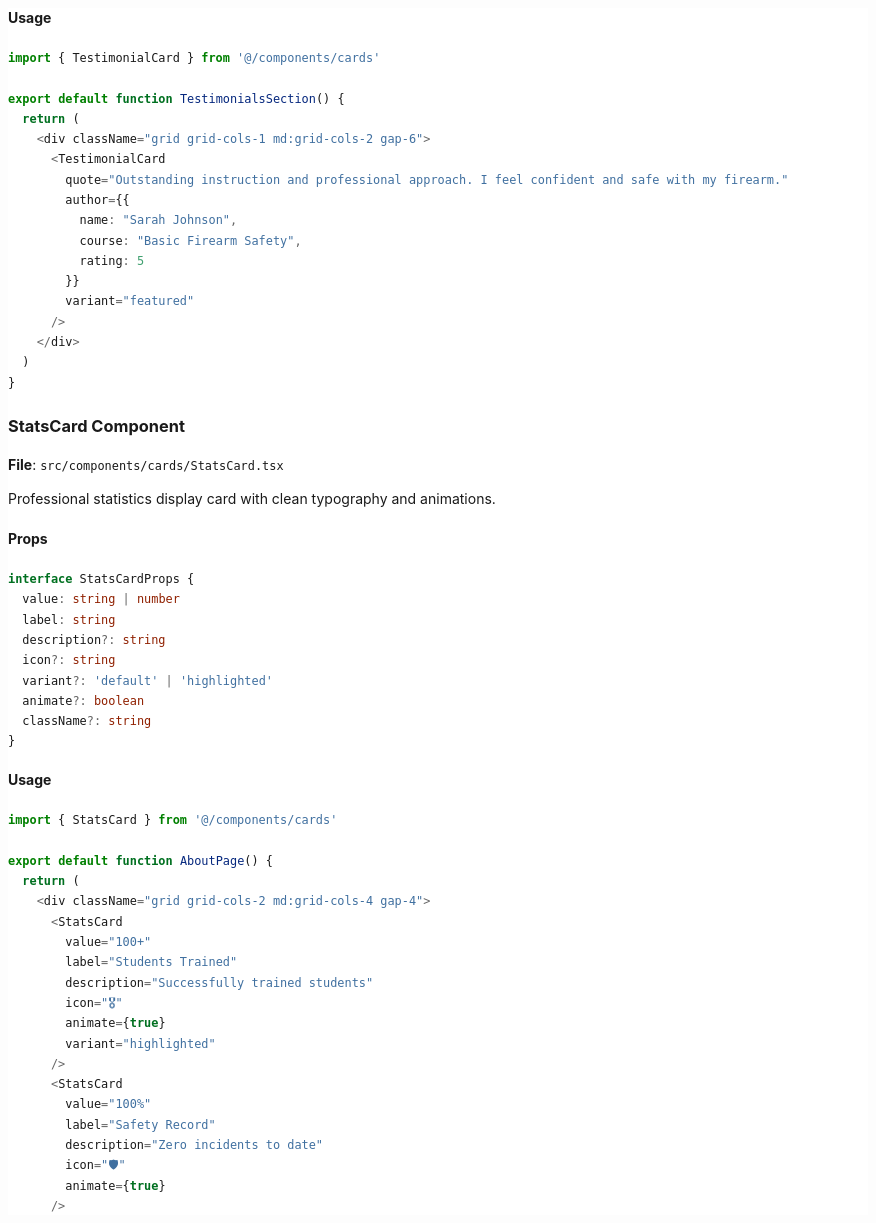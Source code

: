 #### Usage

```typescript
import { TestimonialCard } from '@/components/cards'

export default function TestimonialsSection() {
  return (
    <div className="grid grid-cols-1 md:grid-cols-2 gap-6">
      <TestimonialCard
        quote="Outstanding instruction and professional approach. I feel confident and safe with my firearm."
        author={{
          name: "Sarah Johnson",
          course: "Basic Firearm Safety",
          rating: 5
        }}
        variant="featured"
      />
    </div>
  )
}
```

### StatsCard Component

**File**: `src/components/cards/StatsCard.tsx`

Professional statistics display card with clean typography and animations.

#### Props

```typescript
interface StatsCardProps {
  value: string | number
  label: string
  description?: string
  icon?: string
  variant?: 'default' | 'highlighted'
  animate?: boolean
  className?: string
}
```

#### Usage

```typescript
import { StatsCard } from '@/components/cards'

export default function AboutPage() {
  return (
    <div className="grid grid-cols-2 md:grid-cols-4 gap-4">
      <StatsCard
        value="100+"
        label="Students Trained"
        description="Successfully trained students"
        icon="🎖️"
        animate={true}
        variant="highlighted"
      />
      <StatsCard
        value="100%"
        label="Safety Record"
        description="Zero incidents to date"
        icon="🛡️"
        animate={true}
      />
```